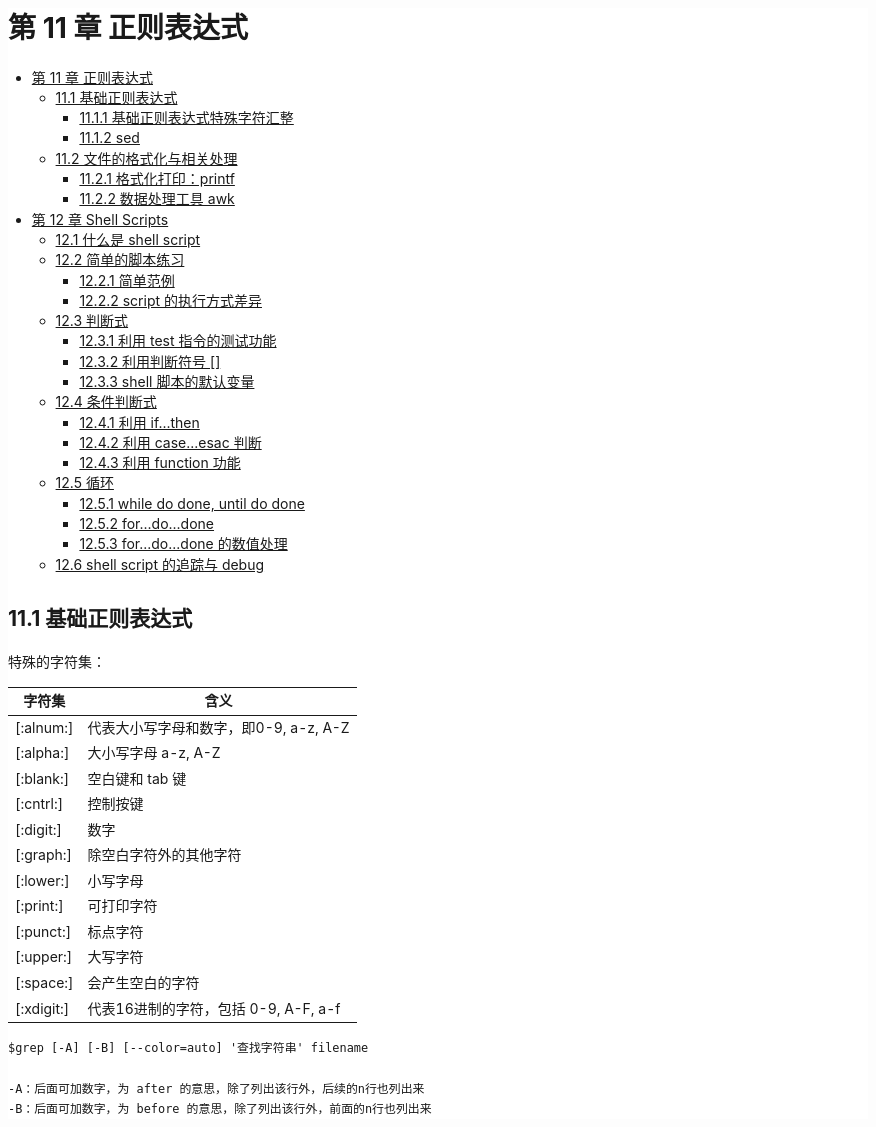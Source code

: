 # 第 11 章 正则表达式



- [第 11 章 正则表达式](#第-11-章-正则表达式)
  - [11.1 基础正则表达式](#111-基础正则表达式)
    - [11.1.1 基础正则表达式特殊字符汇整](#1111-基础正则表达式特殊字符汇整)
    - [11.1.2 sed](#1112-sed)
  - [11.2 文件的格式化与相关处理](#112-文件的格式化与相关处理)
    - [11.2.1 格式化打印：printf](#1121-格式化打印printf)
    - [11.2.2 数据处理工具 awk](#1122-数据处理工具-awk)
- [第 12 章 Shell Scripts](#第-12-章-shell-scripts)
  - [12.1 什么是 shell script](#121-什么是-shell-script)
  - [12.2 简单的脚本练习](#122-简单的脚本练习)
    - [12.2.1 简单范例](#1221-简单范例)
    - [12.2.2 script 的执行方式差异](#1222-script-的执行方式差异)
  - [12.3 判断式](#123-判断式)
    - [12.3.1 利用 test 指令的测试功能](#1231-利用-test-指令的测试功能)
    - [12.3.2 利用判断符号 []](#1232-利用判断符号-)
    - [12.3.3 shell 脚本的默认变量](#1233-shell-脚本的默认变量)
  - [12.4 条件判断式](#124-条件判断式)
    - [12.4.1 利用 if...then](#1241-利用-ifthen)
    - [12.4.2 利用 case...esac 判断](#1242-利用-caseesac-判断)
    - [12.4.3 利用 function 功能](#1243-利用-function-功能)
  - [12.5 循环](#125-循环)
    - [12.5.1 while do done, until do done](#1251-while-do-done-until-do-done)
    - [12.5.2 for...do...done](#1252-fordodone)
    - [12.5.3 for...do...done 的数值处理](#1253-fordodone-的数值处理)
  - [12.6 shell script 的追踪与 debug](#126-shell-script-的追踪与-debug)



## 11.1 基础正则表达式

特殊的字符集：    


字符集 | 含义
----------|---------
 [:alnum:] | 代表大小写字母和数字，即0-9, a-z, A-Z
 [:alpha:] | 大小写字母 a-z, A-Z
 [:blank:] | 空白键和 tab 键
 [:cntrl:] | 控制按键
 [:digit:] | 数字
 [:graph:] | 除空白字符外的其他字符
 [:lower:] | 小写字母
 [:print:] | 可打印字符
 [:punct:] | 标点字符
 [:upper:] | 大写字符
 [:space:] | 会产生空白的字符
 [:xdigit:] | 代表16进制的字符，包括 0-9, A-F, a-f     

```shell
$grep [-A] [-B] [--color=auto] '查找字符串' filename

-A：后面可加数字，为 after 的意思，除了列出该行外，后续的n行也列出来
-B：后面可加数字，为 before 的意思，除了列出该行外，前面的n行也列出来
```     
